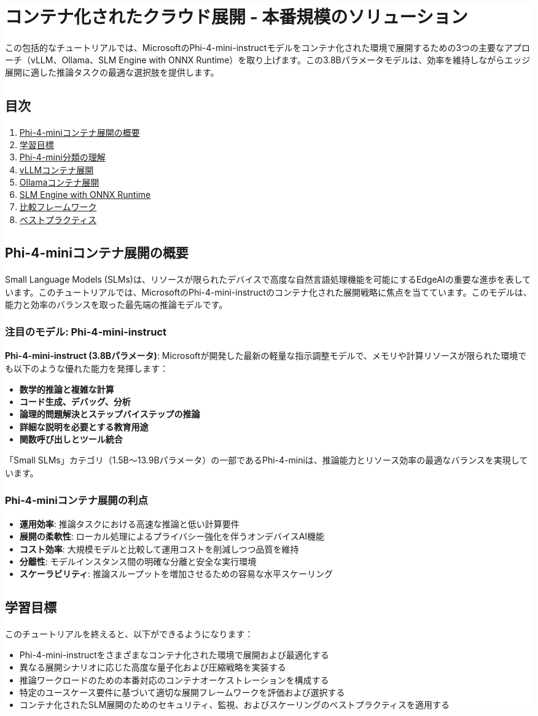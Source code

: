 
# コンテナ化されたクラウド展開 - 本番規模のソリューション

この包括的なチュートリアルでは、MicrosoftのPhi-4-mini-instructモデルをコンテナ化された環境で展開するための3つの主要なアプローチ（vLLM、Ollama、SLM Engine with ONNX Runtime）を取り上げます。この3.8Bパラメータモデルは、効率を維持しながらエッジ展開に適した推論タスクの最適な選択肢を提供します。

## 目次

1. [Phi-4-miniコンテナ展開の概要](../../../Module03)
2. [学習目標](../../../Module03)
3. [Phi-4-mini分類の理解](../../../Module03)
4. [vLLMコンテナ展開](../../../Module03)
5. [Ollamaコンテナ展開](../../../Module03)
6. [SLM Engine with ONNX Runtime](../../../Module03)
7. [比較フレームワーク](../../../Module03)
8. [ベストプラクティス](../../../Module03)

## Phi-4-miniコンテナ展開の概要

Small Language Models (SLMs)は、リソースが限られたデバイスで高度な自然言語処理機能を可能にするEdgeAIの重要な進歩を表しています。このチュートリアルでは、MicrosoftのPhi-4-mini-instructのコンテナ化された展開戦略に焦点を当てています。このモデルは、能力と効率のバランスを取った最先端の推論モデルです。

### 注目のモデル: Phi-4-mini-instruct

**Phi-4-mini-instruct (3.8Bパラメータ)**: Microsoftが開発した最新の軽量な指示調整モデルで、メモリや計算リソースが限られた環境でも以下のような優れた能力を発揮します：
- **数学的推論と複雑な計算**
- **コード生成、デバッグ、分析**
- **論理的問題解決とステップバイステップの推論**
- **詳細な説明を必要とする教育用途**
- **関数呼び出しとツール統合**

「Small SLMs」カテゴリ（1.5B～13.9Bパラメータ）の一部であるPhi-4-miniは、推論能力とリソース効率の最適なバランスを実現しています。

### Phi-4-miniコンテナ展開の利点

- **運用効率**: 推論タスクにおける高速な推論と低い計算要件
- **展開の柔軟性**: ローカル処理によるプライバシー強化を伴うオンデバイスAI機能
- **コスト効率**: 大規模モデルと比較して運用コストを削減しつつ品質を維持
- **分離性**: モデルインスタンス間の明確な分離と安全な実行環境
- **スケーラビリティ**: 推論スループットを増加させるための容易な水平スケーリング

## 学習目標

このチュートリアルを終えると、以下ができるようになります：

- Phi-4-mini-instructをさまざまなコンテナ化された環境で展開および最適化する
- 異なる展開シナリオに応じた高度な量子化および圧縮戦略を実装する
- 推論ワークロードのための本番対応のコンテナオーケストレーションを構成する
- 特定のユースケース要件に基づいて適切な展開フレームワークを評価および選択する
- コンテナ化されたSLM展開のためのセキュリティ、監視、およびスケーリングのベストプラクティスを適用する
